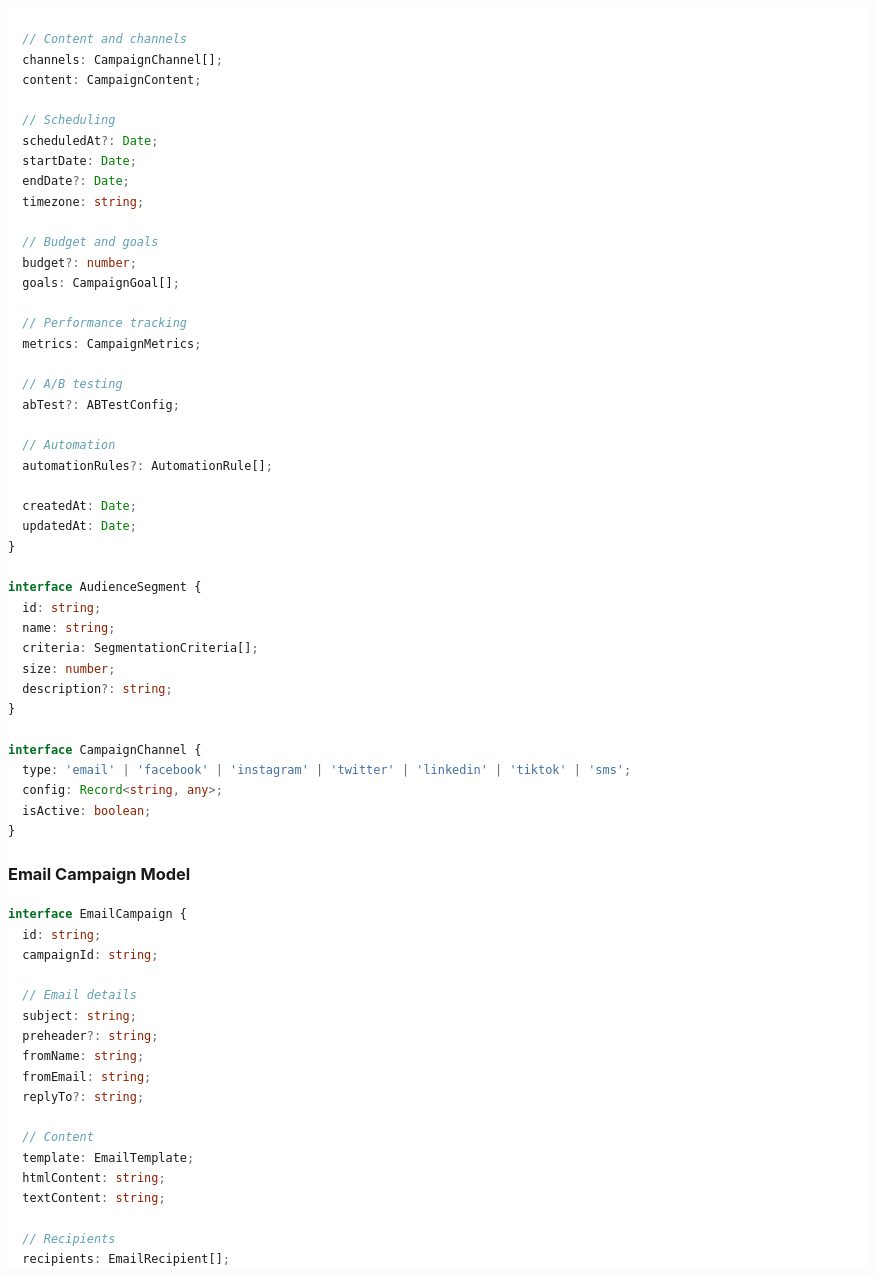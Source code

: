 ```typescript
  
  // Content and channels
  channels: CampaignChannel[];
  content: CampaignContent;
  
  // Scheduling
  scheduledAt?: Date;
  startDate: Date;
  endDate?: Date;
  timezone: string;
  
  // Budget and goals
  budget?: number;
  goals: CampaignGoal[];
  
  // Performance tracking
  metrics: CampaignMetrics;
  
  // A/B testing
  abTest?: ABTestConfig;
  
  // Automation
  automationRules?: AutomationRule[];
  
  createdAt: Date;
  updatedAt: Date;
}

interface AudienceSegment {
  id: string;
  name: string;
  criteria: SegmentationCriteria[];
  size: number;
  description?: string;
}

interface CampaignChannel {
  type: 'email' | 'facebook' | 'instagram' | 'twitter' | 'linkedin' | 'tiktok' | 'sms';
  config: Record<string, any>;
  isActive: boolean;
}
```

### Email Campaign Model
```typescript
interface EmailCampaign {
  id: string;
  campaignId: string;
  
  // Email details
  subject: string;
  preheader?: string;
  fromName: string;
  fromEmail: string;
  replyTo?: string;
  
  // Content
  template: EmailTemplate;
  htmlContent: string;
  textContent: string;
  
  // Recipients
  recipients: EmailRecipient[];
```
